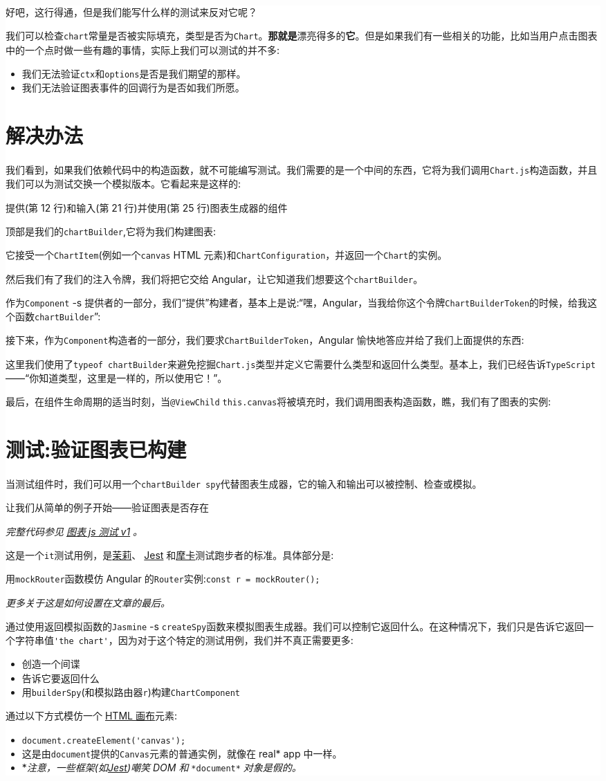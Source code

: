 好吧，这行得通，但是我们能写什么样的测试来反对它呢？

我们可以检查`chart`常量是否被实际填充，类型是否为`Chart`。**那就是**漂亮得多的**它**。但是如果我们有一些相关的功能，比如当用户点击图表中的一个点时做一些有趣的事情，实际上我们可以测试的并不多:

*   我们无法验证`ctx`和`options`是否是我们期望的那样。
*   我们无法验证图表事件的回调行为是否如我们所愿。

# 解决办法

我们看到，如果我们依赖代码中的构造函数，就不可能编写测试。我们需要的是一个中间的东西，它将为我们调用`Chart.js`构造函数，并且我们可以为测试交换一个模拟版本。它看起来是这样的:

提供(第 12 行)和输入(第 21 行)并使用(第 25 行)图表生成器的组件

顶部是我们的`chartBuilder`,它将为我们构建图表:

它接受一个`ChartItem`(例如一个`canvas` HTML 元素)和`ChartConfiguration`，并返回一个`Chart`的实例。

然后我们有了我们的注入令牌，我们将把它交给 Angular，让它知道我们想要这个`chartBuilder`。

作为`Component` -s 提供者的一部分，我们“提供”构建者，基本上是说:“嘿，Angular，当我给你这个令牌`ChartBuilderToken`的时候，给我这个函数`chartBuilder`”:

接下来，作为`Component`构造者的一部分，我们要求`ChartBuilderToken`，Angular 愉快地答应并给了我们上面提供的东西:

这里我们使用了`typeof chartBuilder`来避免挖掘`Chart.js`类型并定义它需要什么类型和返回什么类型。基本上，我们已经告诉`TypeScript`——“你知道类型，这里是一样的，所以使用它！”。

最后，在组件生命周期的适当时刻，当`@ViewChild` `this.canvas`将被填充时，我们调用图表构造函数，瞧，我们有了图表的实例:

# 测试:验证图表已构建

当测试组件时，我们可以用一个`chartBuilder spy`代替图表生成器，它的输入和输出可以被控制、检查或模拟。

让我们从简单的例子开始——验证图表是否存在

*完整代码参见* [*图表 js 测试 v1*](https://stackblitz.com/edit/test-chart-js-dependent-component-v1?file=src%2Fapp%2Fchart.component.spec.ts) *。*

这是一个`it`测试用例，是[茉莉](https://jasmine.github.io)、 [Jest](https://jestjs.io) 和[摩卡](https://mochajs.org)测试跑步者的标准。具体部分是:

用`mockRouter`函数模仿 Angular 的`Router`实例:`const r = mockRouter();`

*更多关于这是如何设置在文章的最后。*

通过使用返回模拟函数的`Jasmine` -s `createSpy`函数来模拟图表生成器。我们可以控制它返回什么。在这种情况下，我们只是告诉它返回一个字符串值`'the chart'`，因为对于这个特定的测试用例，我们并不真正需要更多:

*   创造一个间谍
*   告诉它要返回什么
*   用`builderSpy`(和模拟路由器`r`)构建`ChartComponent`

通过以下方式模仿一个 [HTML 画布](https://developer.mozilla.org/en-US/docs/Web/API/Canvas_API)元素:

*   `document.createElement('canvas');`
*   这是由`document`提供的`Canvas`元素的普通实例，就像在 real* app 中一样。
*   **注意，一些框架(如*[*Jest*](https://jestjs.io)*)嘲笑 DOM 和* `*document*` *对象是假的。*
